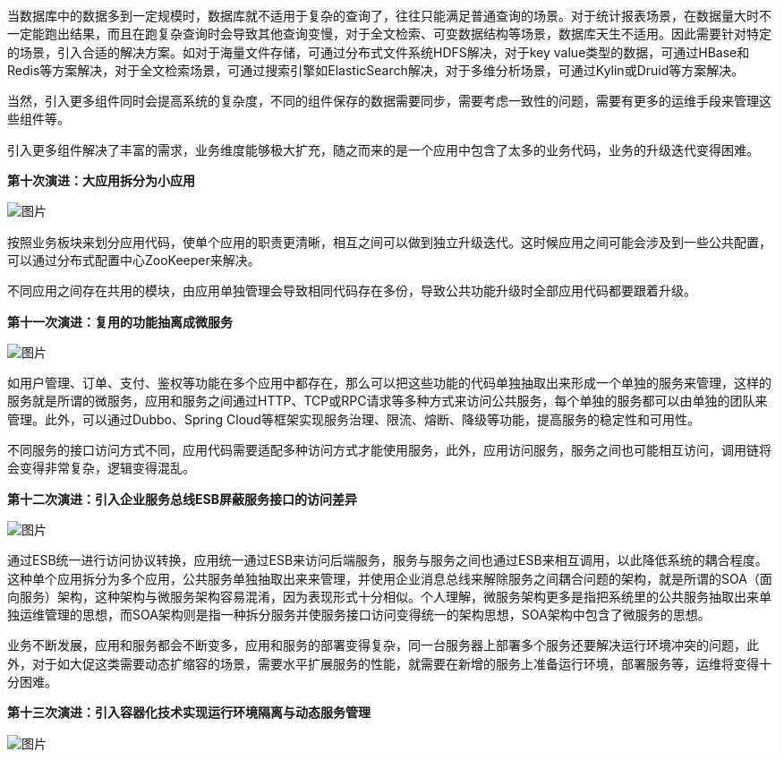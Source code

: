 当数据库中的数据多到一定规模时，数据库就不适用于复杂的查询了，往往只能满足普通查询的场景。对于统计报表场景，在数据量大时不一定能跑出结果，而且在跑复杂查询时会导致其他查询变慢，对于全文检索、可变数据结构等场景，数据库天生不适用。因此需要针对特定的场景，引入合适的解决方案。如对于海量文件存储，可通过分布式文件系统HDFS解决，对于key value类型的数据，可通过HBase和Redis等方案解决，对于全文检索场景，可通过搜索引擎如ElasticSearch解决，对于多维分析场景，可通过Kylin或Druid等方案解决。



当然，引入更多组件同时会提高系统的复杂度，不同的组件保存的数据需要同步，需要考虑一致性的问题，需要有更多的运维手段来管理这些组件等。

引入更多组件解决了丰富的需求，业务维度能够极大扩充，随之而来的是一个应用中包含了太多的业务代码，业务的升级迭代变得困难。



**第十次演进：大应用拆分为小应用**



![图片](https://mmbiz.qpic.cn/mmbiz_jpg/fEsWkVrSk55KUSMuPsjtGHXUrzYdtslStv1ohdrsowM1NrHia6JRcoA16jiatFibb5z2aT71KficfpOMJeKMDZ6xHQ/640?wx_fmt=jpeg&tp=webp&wxfrom=5&wx_lazy=1&wx_co=1)



按照业务板块来划分应用代码，使单个应用的职责更清晰，相互之间可以做到独立升级迭代。这时候应用之间可能会涉及到一些公共配置，可以通过分布式配置中心ZooKeeper来解决。



不同应用之间存在共用的模块，由应用单独管理会导致相同代码存在多份，导致公共功能升级时全部应用代码都要跟着升级。



**第十一次演进：复用的功能抽离成微服务**



![图片](https://mmbiz.qpic.cn/mmbiz_jpg/fEsWkVrSk55KUSMuPsjtGHXUrzYdtslSOOD1uhBEGwibxFnDxepJu7a8rRDJdpuSDvzpxWhibObE53icfSsJ2IlFw/640?wx_fmt=jpeg&tp=webp&wxfrom=5&wx_lazy=1&wx_co=1)



如用户管理、订单、支付、鉴权等功能在多个应用中都存在，那么可以把这些功能的代码单独抽取出来形成一个单独的服务来管理，这样的服务就是所谓的微服务，应用和服务之间通过HTTP、TCP或RPC请求等多种方式来访问公共服务，每个单独的服务都可以由单独的团队来管理。此外，可以通过Dubbo、Spring Cloud等框架实现服务治理、限流、熔断、降级等功能，提高服务的稳定性和可用性。



不同服务的接口访问方式不同，应用代码需要适配多种访问方式才能使用服务，此外，应用访问服务，服务之间也可能相互访问，调用链将会变得非常复杂，逻辑变得混乱。



**第十二次演进：引入企业服务总线ESB屏蔽服务接口的访问差异**



![图片](https://mmbiz.qpic.cn/mmbiz_jpg/fEsWkVrSk55KUSMuPsjtGHXUrzYdtslScbjQ4eU1Ym9hGqb4TUYyI8B59Dleh2quutA8artJdrJUrb30eWT8tw/640?wx_fmt=jpeg&tp=webp&wxfrom=5&wx_lazy=1&wx_co=1)



通过ESB统一进行访问协议转换，应用统一通过ESB来访问后端服务，服务与服务之间也通过ESB来相互调用，以此降低系统的耦合程度。这种单个应用拆分为多个应用，公共服务单独抽取出来来管理，并使用企业消息总线来解除服务之间耦合问题的架构，就是所谓的SOA（面向服务）架构，这种架构与微服务架构容易混淆，因为表现形式十分相似。个人理解，微服务架构更多是指把系统里的公共服务抽取出来单独运维管理的思想，而SOA架构则是指一种拆分服务并使服务接口访问变得统一的架构思想，SOA架构中包含了微服务的思想。



业务不断发展，应用和服务都会不断变多，应用和服务的部署变得复杂，同一台服务器上部署多个服务还要解决运行环境冲突的问题，此外，对于如大促这类需要动态扩缩容的场景，需要水平扩展服务的性能，就需要在新增的服务上准备运行环境，部署服务等，运维将变得十分困难。



**第十三次演进：引入容器化技术实现运行环境隔离与动态服务管理**



![图片](https://mmbiz.qpic.cn/mmbiz_jpg/fEsWkVrSk55KUSMuPsjtGHXUrzYdtslSVUos1XyRbricXRJBUJb0oQllAUqwzeiajK5LD0c5UP21QPnibzKZf8lxw/640?wx_fmt=jpeg&tp=webp&wxfrom=5&wx_lazy=1&wx_co=1)
